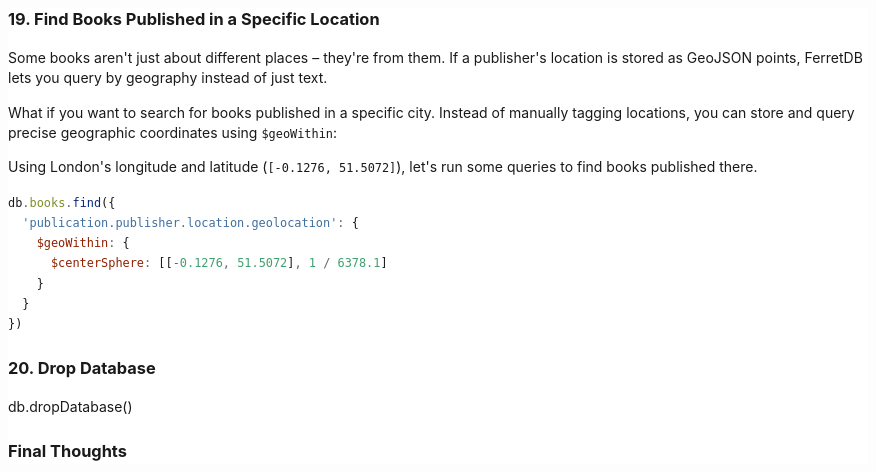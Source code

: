 ### 19. Find Books Published in a Specific Location

Some books aren't just about different places – they're from them.
If a publisher's location is stored as GeoJSON points, FerretDB lets you query by geography instead of just text.

What if you want to search for books published in a specific city.
Instead of manually tagging locations, you can store and query precise geographic coordinates using `$geoWithin`:

Using London's longitude and latitude (`[-0.1276, 51.5072]`), let's run some queries to find books published there.

```js
db.books.find({
  'publication.publisher.location.geolocation': {
    $geoWithin: {
      $centerSphere: [[-0.1276, 51.5072], 1 / 6378.1]
    }
  }
})
```

### 20. Drop Database

db.dropDatabase()

### Final Thoughts
